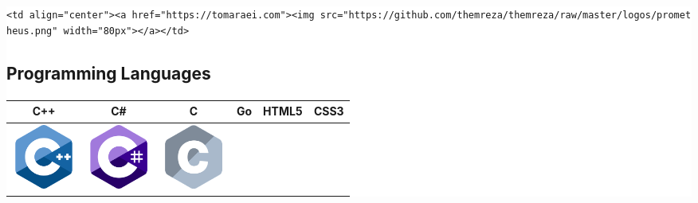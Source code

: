     <td align="center"><a href="https://tomaraei.com"><img src="https://github.com/themreza/themreza/raw/master/logos/prometheus.png" width="80px"></a></td>
  </tr>
</tbody>
</table>

## Programming Languages

<table>
<thead>
  <tr>
    <th align="center">C++</th>
    <th align="center">C#</th>
    <th align="center">C</th>
    <th align="center">Go</th>
    <th align="center">HTML5</th>
    <th align="center">CSS3</th>
  </tr>
</thead>
<tbody>
  <tr>
    <td align="center"><a href="https://tomaraei.com"><img src="https://github.com/themreza/themreza/raw/master/logos/c-plus-plus.png" width="80px"></a></td>
    <td align="center"><a href="https://tomaraei.com"><img src="https://github.com/themreza/themreza/raw/master/logos/c-sharp.png" width="80px"></a></td>
    <td align="center"><a href="https://tomaraei.com"><img src="https://github.com/themreza/themreza/raw/master/logos/c.png" width="80px"></a></td>